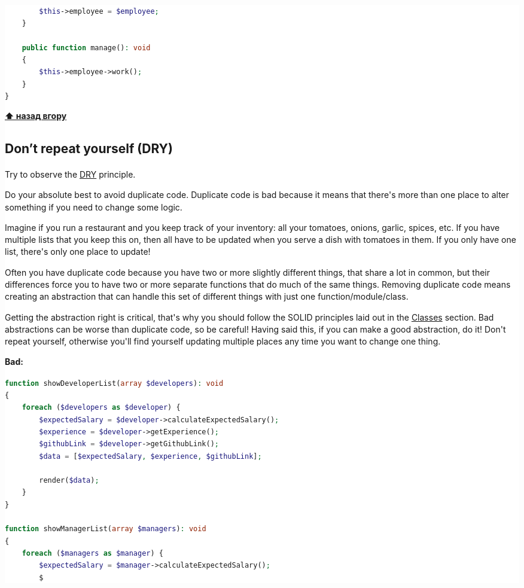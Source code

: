```php
        $this->employee = $employee;
    }

    public function manage(): void
    {
        $this->employee->work();
    }
}
```

**[⬆ назад вгору](#зміст)**

## Don’t repeat yourself (DRY)

Try to observe the [DRY](https://en.wikipedia.org/wiki/Don%27t_repeat_yourself) principle.

Do your absolute best to avoid duplicate code. Duplicate code is bad because
it means that there's more than one place to alter something if you need to
change some logic.

Imagine if you run a restaurant and you keep track of your inventory: all your
tomatoes, onions, garlic, spices, etc. If you have multiple lists that
you keep this on, then all have to be updated when you serve a dish with
tomatoes in them. If you only have one list, there's only one place to update!

Often you have duplicate code because you have two or more slightly
different things, that share a lot in common, but their differences force you
to have two or more separate functions that do much of the same things. Removing
duplicate code means creating an abstraction that can handle this set of different
things with just one function/module/class.

Getting the abstraction right is critical, that's why you should follow the
SOLID principles laid out in the [Classes](#classes) section. Bad abstractions can be
worse than duplicate code, so be careful! Having said this, if you can make
a good abstraction, do it! Don't repeat yourself, otherwise you'll find yourself
updating multiple places any time you want to change one thing.

**Bad:**

```php
function showDeveloperList(array $developers): void
{
    foreach ($developers as $developer) {
        $expectedSalary = $developer->calculateExpectedSalary();
        $experience = $developer->getExperience();
        $githubLink = $developer->getGithubLink();
        $data = [$expectedSalary, $experience, $githubLink];

        render($data);
    }
}

function showManagerList(array $managers): void
{
    foreach ($managers as $manager) {
        $expectedSalary = $manager->calculateExpectedSalary();
        $
